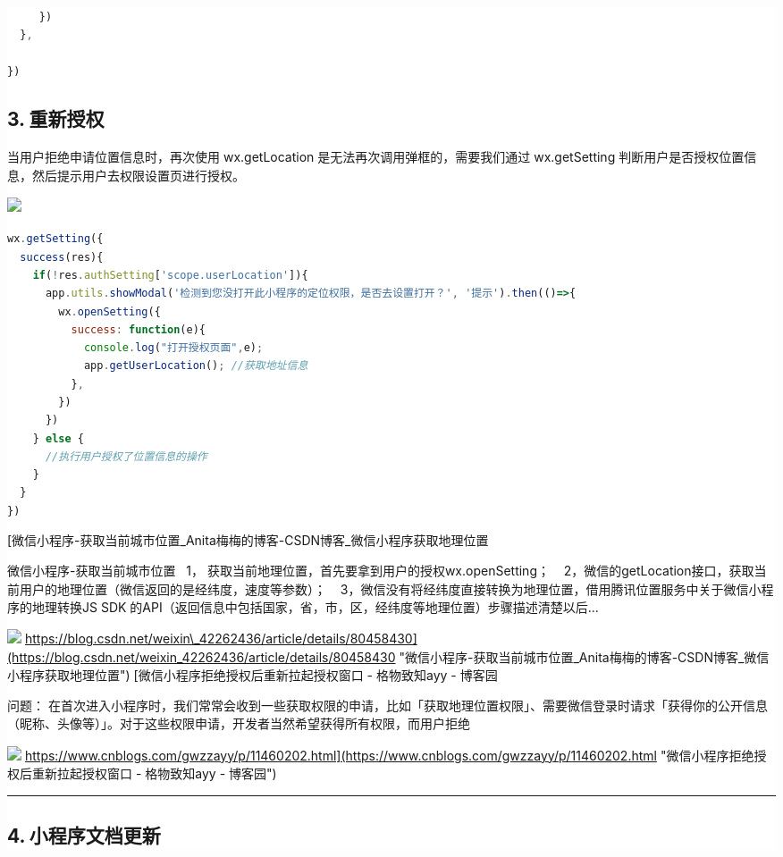```javascript
     })
  },

})
```

## 3. 重新授权

当用户拒绝申请位置信息时，再次使用 wx.getLocation 是无法再次调用弹框的，需要我们通过 wx.getSetting 判断用户是否授权位置信息，然后提示用户去权限设置页进行授权。

![](https://i-blog.csdnimg.cn/blog_migrate/49f10c89dcb6046e89bc788b48011d0b.png)

```javascript
wx.getSetting({
  success(res){
    if(!res.authSetting['scope.userLocation']){
      app.utils.showModal('检测到您没打开此小程序的定位权限，是否去设置打开？', '提示').then(()=>{
        wx.openSetting({
          success: function(e){
            console.log("打开授权页面",e);
            app.getUserLocation(); //获取地址信息
          },
        })
      })
    } else {
      //执行用户授权了位置信息的操作
    }
  }
})
```

[微信小程序-获取当前城市位置\_Anita梅梅的博客-CSDN博客\_微信小程序获取地理位置

微信小程序-获取当前城市位置   1， 获取当前地理位置，首先要拿到用户的授权wx.openSetting；    2，微信的getLocation接口，获取当前用户的地理位置（微信返回的是经纬度，速度等参数）；    3，微信没有将经纬度直接转换为地理位置，借用腾讯位置服务中关于微信小程序的地理转换JS SDK 的API（返回信息中包括国家，省，市，区，经纬度等地理位置）步骤描述清楚以后...

![](https://i-blog.csdnimg.cn/blog_migrate/be19846480ab44ce477585fc567aeaa0.png)
https://blog.csdn.net/weixin\_42262436/article/details/80458430](https://blog.csdn.net/weixin_42262436/article/details/80458430 "微信小程序-获取当前城市位置_Anita梅梅的博客-CSDN博客_微信小程序获取地理位置")
[微信小程序拒绝授权后重新拉起授权窗口 - 格物致知ayy - 博客园

问题： 在首次进入小程序时，我们常常会收到一些获取权限的申请，比如「获取地理位置权限」、需要微信登录时请求「获得你的公开信息（昵称、头像等）」。对于这些权限申请，开发者当然希望获得所有权限，而用户拒绝

![](https://i-blog.csdnimg.cn/blog_migrate/44bf5cfc3542f7e47e5813b7bf946b0b.png)
https://www.cnblogs.com/gwzzayy/p/11460202.html](https://www.cnblogs.com/gwzzayy/p/11460202.html "微信小程序拒绝授权后重新拉起授权窗口 - 格物致知ayy - 博客园")

---

## 4. 小程序文档更新
